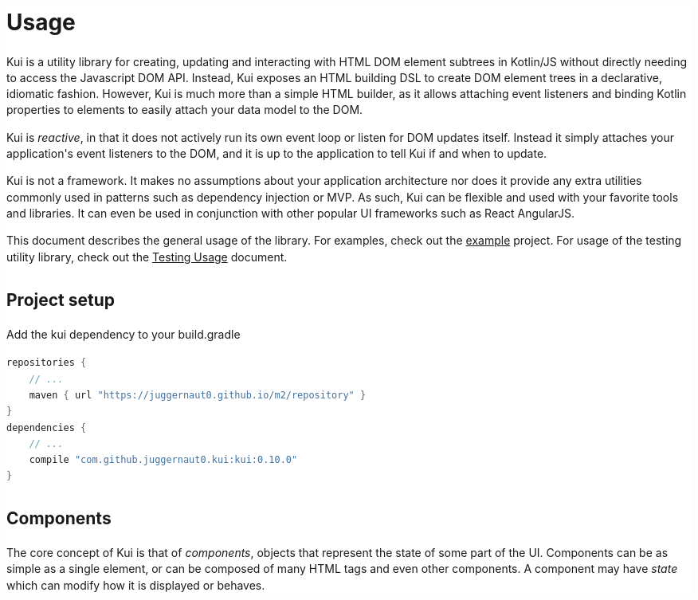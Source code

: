 # Usage

Kui is a utility library for creating, updating and interacting with HTML DOM element subtrees in Kotlin/JS without 
directly needing to access the Javascript DOM API. Instead, Kui exposes an HTML building DSL to create DOM element 
trees in a declarative, idiomatic fashion. However, Kui is much more than a simple HTML builder, as it allows attaching 
event listeners and binding Kotlin properties to elements to easily attach your data model to the DOM.

Kui is *reactive*, in that it does not actively run its own event loop or listen for DOM updates itself. Instead it 
simply attaches your application's event listeners to the DOM, and it is up to the application to tell Kui if and when 
to update.

Kui is not a framework. It makes no assumptions about your application architecture nor does it provide any extra 
utilities commonly used in patterns such as dependency injection or MVP. As such, Kui can be flexible and used with 
your favorite tools and libraries. It can even be used in conjunction with other popular UI frameworks such as React 
AngularJS.

This document describes the general usage of the library. For examples, check out the 
[example](../example/src/main/kotlin) project. For usage of the testing utility library, check out the 
[Testing Usage](testing.md) document.

## Project setup

Add the kui dependency to your build.gradle
```groovy
repositories {
    // ...
    maven { url "https://juggernaut0.github.io/m2/repository" }
}
dependencies {
    // ...
    compile "com.github.juggernaut0.kui:kui:0.10.0"
}
```

## Components

The core concept of Kui is that of *components*, objects that represent the state of some part of the UI. Components 
can be as simple as a single element, or can be composed of many HTML tags and even other components. A component may 
have *state* which can modify how it is displayed or behaves.
